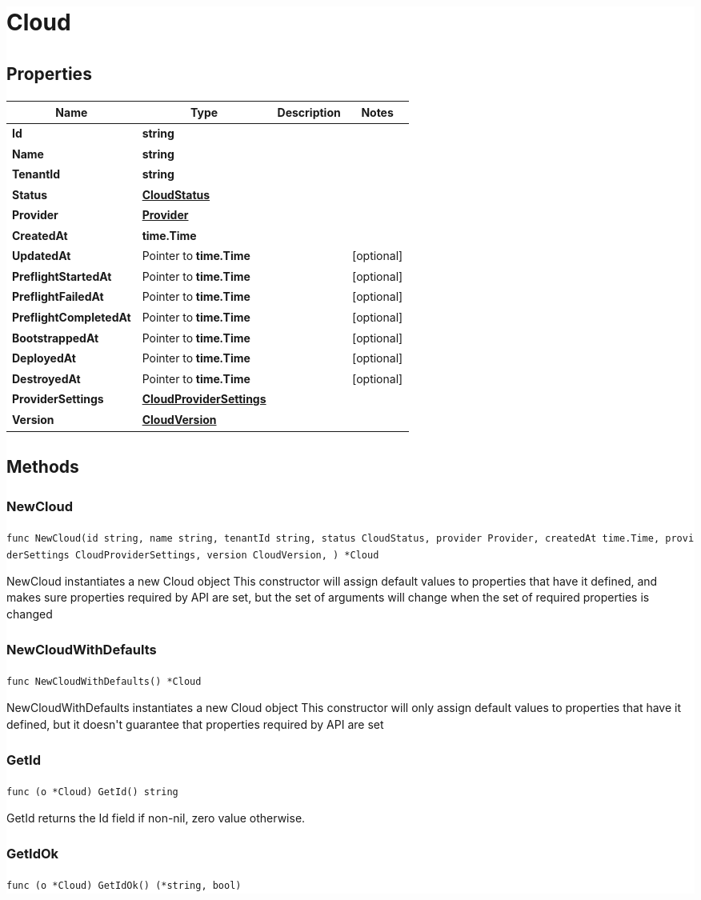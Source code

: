 # Cloud

## Properties

Name | Type | Description | Notes
------------ | ------------- | ------------- | -------------
**Id** | **string** |  | 
**Name** | **string** |  | 
**TenantId** | **string** |  | 
**Status** | [**CloudStatus**](CloudStatus.md) |  | 
**Provider** | [**Provider**](Provider.md) |  | 
**CreatedAt** | **time.Time** |  | 
**UpdatedAt** | Pointer to **time.Time** |  | [optional] 
**PreflightStartedAt** | Pointer to **time.Time** |  | [optional] 
**PreflightFailedAt** | Pointer to **time.Time** |  | [optional] 
**PreflightCompletedAt** | Pointer to **time.Time** |  | [optional] 
**BootstrappedAt** | Pointer to **time.Time** |  | [optional] 
**DeployedAt** | Pointer to **time.Time** |  | [optional] 
**DestroyedAt** | Pointer to **time.Time** |  | [optional] 
**ProviderSettings** | [**CloudProviderSettings**](CloudProviderSettings.md) |  | 
**Version** | [**CloudVersion**](CloudVersion.md) |  | 

## Methods

### NewCloud

`func NewCloud(id string, name string, tenantId string, status CloudStatus, provider Provider, createdAt time.Time, providerSettings CloudProviderSettings, version CloudVersion, ) *Cloud`

NewCloud instantiates a new Cloud object
This constructor will assign default values to properties that have it defined,
and makes sure properties required by API are set, but the set of arguments
will change when the set of required properties is changed

### NewCloudWithDefaults

`func NewCloudWithDefaults() *Cloud`

NewCloudWithDefaults instantiates a new Cloud object
This constructor will only assign default values to properties that have it defined,
but it doesn't guarantee that properties required by API are set

### GetId

`func (o *Cloud) GetId() string`

GetId returns the Id field if non-nil, zero value otherwise.

### GetIdOk

`func (o *Cloud) GetIdOk() (*string, bool)`
